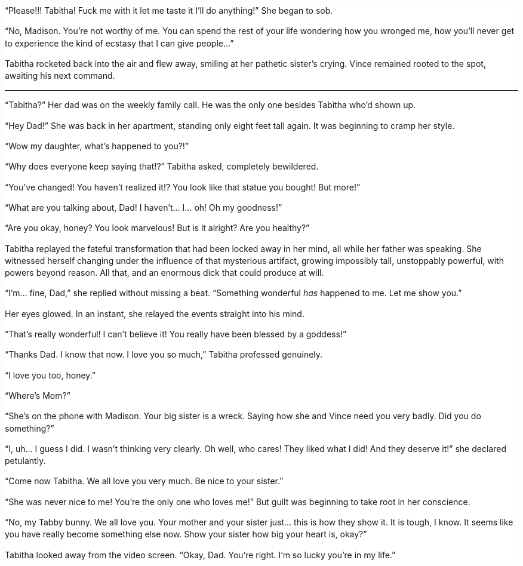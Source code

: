 “Please!!! Tabitha! Fuck me with it let me taste it I’ll do anything!” She began to sob.

“No, Madison. You’re not worthy of me. You can spend the rest of your life wondering how you wronged me, how you’ll never get to experience the kind of ecstasy that I can give people…”

Tabitha rocketed back into the air and flew away, smiling at her pathetic sister’s crying. Vince remained rooted to the spot, awaiting his next command.


---

“Tabitha?” Her dad was on the weekly family call. He was the only one besides Tabitha who’d shown up.

“Hey Dad!” She was back in her apartment, standing only eight feet tall again. It was beginning to cramp her style.

“Wow my daughter, what’s happened to you?!”

“Why does everyone keep saying that!?” Tabitha asked, completely bewildered.

“You’ve changed! You haven’t realized it!? You look like that statue you bought! But more!”

“What are you talking about, Dad! I haven’t… I… oh! Oh my goodness!”

“Are you okay, honey? You look marvelous! But is it alright? Are you healthy?”

Tabitha replayed the fateful transformation that had been locked away in her mind, all while her father was speaking. She witnessed herself changing under the influence of that mysterious artifact, growing impossibly tall, unstoppably powerful, with powers beyond reason. All that, and an enormous dick that could produce at will.

“I’m… fine, Dad,” she replied without missing a beat. “Something wonderful _has_ happened to me. Let me show you.”

Her eyes glowed. In an instant, she relayed the events straight into his mind.

“That’s really wonderful! I can’t believe it! You really have been blessed by a goddess!”

“Thanks Dad. I know that now. I love you so much,” Tabitha professed genuinely.

“I love you too, honey.”

“Where’s Mom?”

“She’s on the phone with Madison. Your big sister is a wreck. Saying how she and Vince need you very badly. Did you do something?”

“I, uh… I guess I did. I wasn’t thinking very clearly. Oh well, who cares! They liked what I did! And they deserve it!” she declared petulantly.

“Come now Tabitha. We all love you very much. Be nice to your sister.”

“She was never nice to me! You’re the only one who loves me!” But guilt was beginning to take root in her conscience.

“No, my Tabby bunny. We all love you. Your mother and your sister just… this is how they show it. It is tough, I know. It seems like you have really become something else now. Show your sister how big your heart is, okay?”

Tabitha looked away from the video screen. “Okay, Dad. You’re right. I’m so lucky you’re in my life.”
